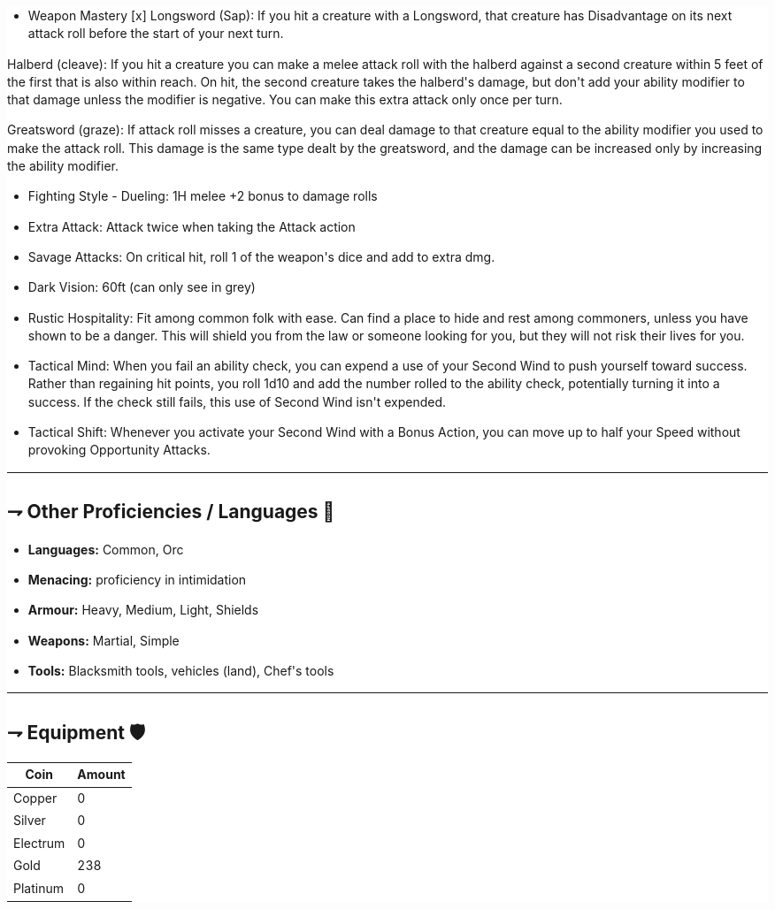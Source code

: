 - Weapon Mastery
 [x] Longsword (Sap): If you hit a creature with a Longsword, that creature has Disadvantage on its next attack roll before the start of your next turn.

 Halberd (cleave): If you hit a creature you can make a melee attack roll with the halberd against a second creature within 5 feet of the first that is also within reach. On hit, the second creature takes the halberd's damage, but don't add your ability modifier to that damage unless the modifier is negative. You can make this extra attack only once per turn. 

 Greatsword (graze): If attack roll misses a creature, you can deal damage to that creature equal to the ability modifier you used to make the attack roll. This damage is the same type dealt by the greatsword, and the damage can be increased only by increasing the ability modifier.

- Fighting Style - Dueling: 1H melee +2 bonus to damage rolls

- Extra Attack: Attack twice when taking the Attack action 

- Savage Attacks: On critical hit, roll 1 of the weapon's dice and add to extra dmg.

- Dark Vision: 60ft (can only see in grey)

- Rustic Hospitality: Fit among common folk with ease. Can find a place to hide and rest among commoners, unless you have shown to be a danger. This will shield you from the law or someone looking for you, but they will not risk their lives for you.

- Tactical Mind: When you fail an ability check, you can expend a use of your Second Wind to push yourself toward success. Rather than regaining hit points, you roll 1d10 and add the number rolled to the ability check, potentially turning it into a success. If the check still fails, this use of Second Wind isn't expended.

- Tactical Shift: Whenever you activate your Second Wind with a Bonus Action, you can move up to half your Speed without provoking Opportunity Attacks.
---

## ⇁ Other Proficiencies / Languages 💬

- **Languages:** Common, Orc

- **Menacing:** proficiency in intimidation

- **Armour:** Heavy, Medium, Light, Shields

- **Weapons:** Martial, Simple

- **Tools:** Blacksmith tools, vehicles (land), Chef's tools

--- 

## ⇁ Equipment 🛡

| Coin     | Amount |
| -------  | ------ |
| Copper   | 0      |
| Silver   | 0      |
| Electrum | 0      |
| Gold     | 238    |
| Platinum | 0      |
